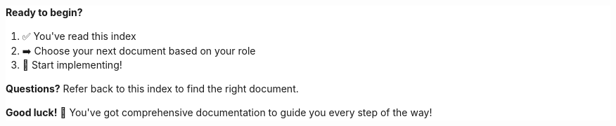 
**Ready to begin?**

1. ✅ You've read this index
2. ➡️ Choose your next document based on your role
3. 🚀 Start implementing!

**Questions?** Refer back to this index to find the right document.

**Good luck!** 💪 You've got comprehensive documentation to guide you every step of the way!

